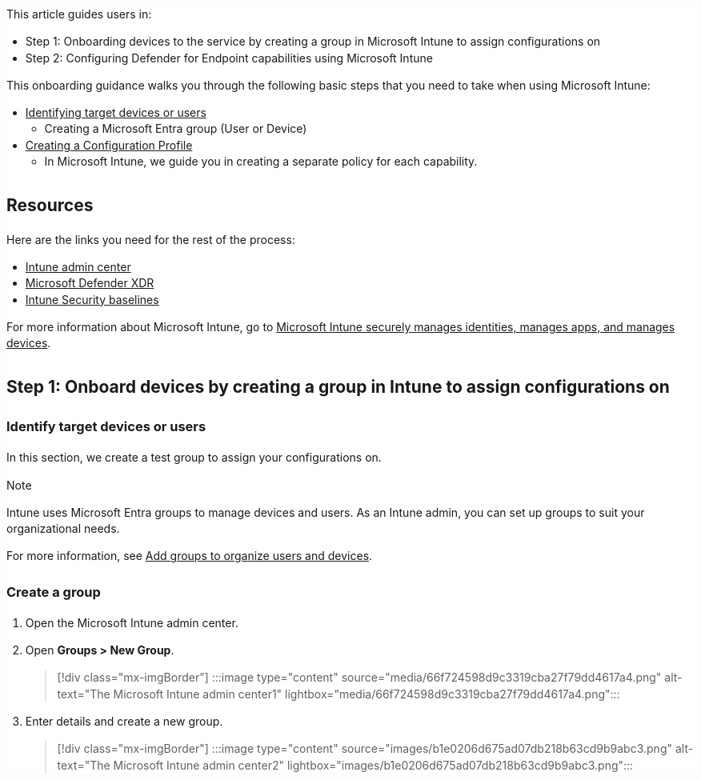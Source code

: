 This article guides users in:

- Step 1: Onboarding devices to the service by creating a group in Microsoft Intune to assign configurations on
- Step 2: Configuring Defender for Endpoint capabilities using Microsoft Intune

This onboarding guidance walks you through the following basic steps that you need to take when using Microsoft Intune:

- [Identifying target devices or users](#identify-target-devices-or-users)
  - Creating a Microsoft Entra group (User or Device)
- [Creating a Configuration Profile](#step-2-create-configuration-policies-to-configure-microsoft-defender-for-endpoint-capabilities)
  - In Microsoft Intune, we guide you in creating a separate policy for each capability.

## Resources

Here are the links you need for the rest of the process:

- [Intune admin center](https://aka.ms/memac)
- [Microsoft Defender XDR](https://security.microsoft.com)
- [Intune Security baselines](/mem/intune/protect/security-baseline-settings-defender-atp#microsoft-defender)

For more information about Microsoft Intune, go to [Microsoft Intune securely manages identities, manages apps, and manages devices](/mem/intune/fundamentals/what-is-intune).

## Step 1: Onboard devices by creating a group in Intune to assign configurations on

### Identify target devices or users

In this section, we create a test group to assign your configurations on.

> [!NOTE]
> Intune uses Microsoft Entra groups to manage devices and users. As an Intune admin, you can set up groups to suit your organizational needs.
>
> For more information, see [Add groups to organize users and devices](/mem/intune/fundamentals/groups-add).

### Create a group

1. Open the Microsoft Intune admin center.

2. Open **Groups > New Group**.

    > [!div class="mx-imgBorder"]
    > :::image type="content" source="media/66f724598d9c3319cba27f79dd4617a4.png" alt-text="The Microsoft Intune admin center1" lightbox="media/66f724598d9c3319cba27f79dd4617a4.png":::

3. Enter details and create a new group.

    > [!div class="mx-imgBorder"]
    > :::image type="content" source="images/b1e0206d675ad07db218b63cd9b9abc3.png" alt-text="The Microsoft Intune admin center2" lightbox="images/b1e0206d675ad07db218b63cd9b9abc3.png":::
